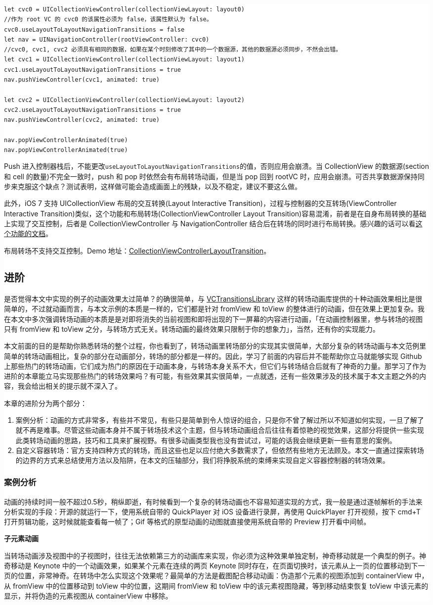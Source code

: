     let cvc0 = UICollectionViewController(collectionViewLayout: layout0)
    //作为 root VC 的 cvc0 的该属性必须为 false，该属性默认为 false。
    cvc0.useLayoutToLayoutNavigationTransitions = false
    let nav = UINavigationController(rootViewController: cvc0)
    //cvc0, cvc1, cvc2 必须具有相同的数据，如果在某个时刻修改了其中的一个数据源，其他的数据源必须同步，不然会出错。
    let cvc1 = UICollectionViewController(collectionViewLayout: layout1)
    cvc1.useLayoutToLayoutNavigationTransitions = true
    nav.pushViewController(cvc1, animated: true)
    
    let cvc2 = UICollectionViewController(collectionViewLayout: layout2)
    cvc2.useLayoutToLayoutNavigationTransitions = true
    nav.pushViewController(cvc2, animated: true)
    
    nav.popViewControllerAnimated(true)
    nav.popViewControllerAnimated(true)
    
Push 进入控制器栈后，不能更改`useLayoutToLayoutNavigationTransitions`的值，否则应用会崩溃。当 CollectionView 的数据源(section 和 cell 的数量)不完全一致时，push 和 pop 时依然会有布局转场动画，但是当 pop 回到 rootVC 时，应用会崩溃。可否共享数据源保持同步来克服这个缺点？测试表明，这样做可能会造成画面上的残缺，以及不稳定，建议不要这么做。
    
此外，iOS 7 支持 UICollectionView 布局的交互转换(Layout Interactive Transition)，过程与控制器的交互转场(ViewController Interactive Transition)类似，这个功能和布局转场(CollectionViewController Layout Transition)容易混淆，前者是在自身布局转换的基础上实现了交互控制，后者是 CollectionViewController 与 NavigationController 结合后在转场的同时进行布局转换。感兴趣的话可以看[这个功能的文档](https://developer.apple.com/library/ios/documentation/UIKit/Reference/UICollectionView_class/index.html#//apple_ref/occ/instm/UICollectionView/startInteractiveTransitionToCollectionViewLayout:completion:)。

布局转场不支持交互控制。Demo 地址：[CollectionViewControllerLayoutTransition](https://github.com/seedante/iOS-ViewController-Transition-Demo/tree/master/CollectionViewControllerLayoutTransition)。


<h2 id="Chapter5">进阶</h2>

是否觉得本文中实现的例子的动画效果太过简单？的确很简单，与 [VCTransitionsLibrary](https://github.com/ColinEberhardt/VCTransitionsLibrary#using-an-interaction-controller) 这样的转场动画库提供的十种动画效果相比是很简单的，不过就动画而言，与本文示例的本质是一样的，它们都是针对 fromView 和 toView 的整体进行的动画，但在效果上更加复杂。我在本文中多次强调转场动画的本质是是对即将消失的当前视图和即将出现的下一屏幕的内容进行动画，「在动画控制器里，参与转场的视图只有 fromView 和 toView 之分，与转场方式无关。转场动画的最终效果只限制于你的想象力」，当然，还有你的实现能力。

本文前面的目的是帮助你熟悉转场的整个过程，你也看到了，转场动画里转场部分的实现其实很简单，大部分复杂的转场动画与本文范例里简单的转场动画相比，复杂的部分在动画部分，转场的部分都是一样的。因此，学习了前面的内容后并不能帮助你立马就能够实现 Github 上那些热门的转场动画，它们成为热门的原因在于动画本身，与转场本身关系不大，但它们与转场结合后就有了神奇的力量。那学习了作为进阶的本章能立马实现那些热门的转场效果吗？有可能，有些效果其实很简单，一点就透，还有一些效果涉及的技术属于本文主题之外的内容，我会给出相关的提示就不深入了。

本章的进阶分为两个部分：

1. 案例分析：动画的方式非常多，有些并不常见，有些只是简单到令人惊讶的组合，只是你不曾了解过所以不知道如何实现，一旦了解了就不再是难事。尽管这些动画本身并不属于转场技术这个主题，但与转场动画组合后往往有着惊艳的视觉效果，这部分将提供一些实现此类转场动画的思路，技巧和工具来扩展视野。有很多动画类型我也没有尝试过，可能的话我会继续更新一些有意思的案例。
2. 自定义容器转场：官方支持四种方式的转场，而且这些也足以应付绝大多数需求了，但依然有些地方无法顾及。本文一直通过探索转场的边界的方式来总结使用方法以及陷阱，在本文的压轴部分，我们将挣脱系统的束缚来实现自定义容器控制器的转场效果。

<h3 id="Chapter5.1">案例分析</h3>

动画的持续时间一般不超过0.5秒，稍纵即逝，有时候看到一个复杂的转场动画也不容易知道实现的方式，我一般是通过逐帧解析的手法来分析实现的手段：开源的就运行一下，使用系统自带的 QuickPlayer 对 iOS 设备进行录屏，再使用 QuickPlayer 打开视频，按下 cmd+T 打开剪辑功能，这时候就能查看每一帧了；Gif 等格式的原型动画的动图就直接使用系统自带的 Preview 打开看中间帧。

**子元素动画**

当转场动画涉及视图中的子视图时，往往无法依赖第三方的动画库来实现，你必须为这种效果单独定制，神奇移动就是一个典型的例子。神奇移动是 Keynote 中的一个动画效果，如果某个元素在连续的两页 Keynote 同时存在，在页面切换时，该元素从上一页的位置移动到下一页的位置，非常神奇。在转场中怎么实现这个效果呢？最简单的方法是截图配合移动动画：伪造那个元素的视图添加到 containerView 中，从 fromView 中的位置移动到 toView 中的位置，这期间 fromView 和 toView 中的该元素视图隐藏，等到移动结束恢复 toView 中该元素的显示，并将伪造的元素视图从 containerView 中移除。
